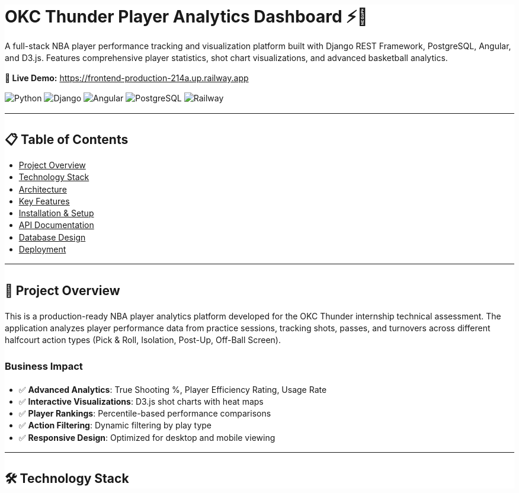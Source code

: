 # OKC Thunder Player Analytics Dashboard ⚡🏀

A full-stack NBA player performance tracking and visualization platform built with Django REST Framework, PostgreSQL, Angular, and D3.js. Features comprehensive player statistics, shot chart visualizations, and advanced basketball analytics.

**🎯 Live Demo:** https://frontend-production-214a.up.railway.app

![Python](https://img.shields.io/badge/Python-3.10-blue)
![Django](https://img.shields.io/badge/Django-REST-green)
![Angular](https://img.shields.io/badge/Angular-12-red)
![PostgreSQL](https://img.shields.io/badge/PostgreSQL-Database-blue)
![Railway](https://img.shields.io/badge/Deployed-Railway-purple)

---

## 📋 Table of Contents

- [Project Overview](#-project-overview)
- [Technology Stack](#-technology-stack)
- [Architecture](#-architecture)
- [Key Features](#-key-features)
- [Installation & Setup](#-installation--setup)
- [API Documentation](#-api-documentation)
- [Database Design](#-database-design)
- [Deployment](#-deployment)

---

## 🎯 Project Overview

This is a production-ready NBA player analytics platform developed for the OKC Thunder internship technical assessment. The application analyzes player performance data from practice sessions, tracking shots, passes, and turnovers across different halfcourt action types (Pick & Roll, Isolation, Post-Up, Off-Ball Screen).

### Business Impact

- ✅ **Advanced Analytics**: True Shooting %, Player Efficiency Rating, Usage Rate
- ✅ **Interactive Visualizations**: D3.js shot charts with heat maps
- ✅ **Player Rankings**: Percentile-based performance comparisons
- ✅ **Action Filtering**: Dynamic filtering by play type
- ✅ **Responsive Design**: Optimized for desktop and mobile viewing

---

## 🛠 Technology Stack
